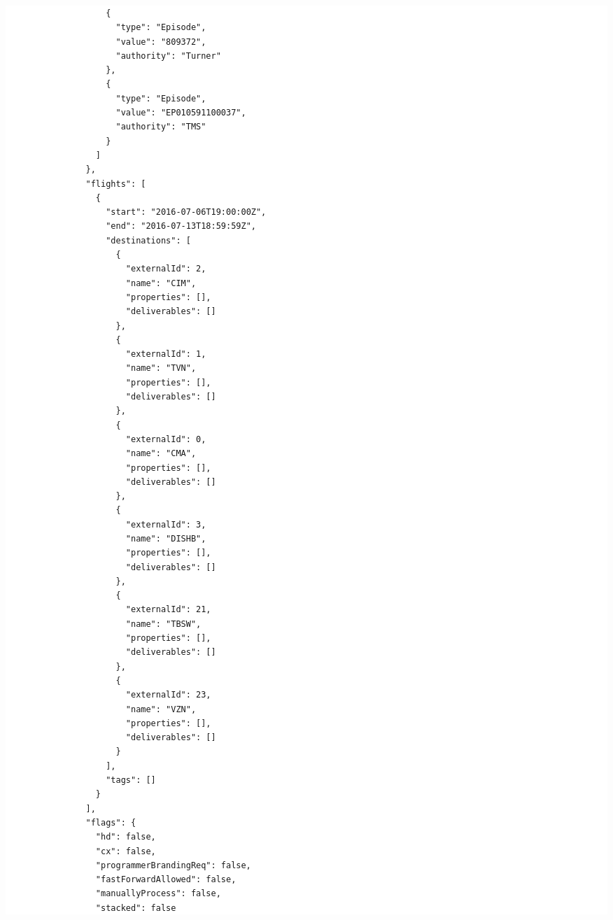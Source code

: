                         {
                          "type": "Episode",
                          "value": "809372",
                          "authority": "Turner"
                        },
                        {
                          "type": "Episode",
                          "value": "EP010591100037",
                          "authority": "TMS"
                        }
                      ]
                    },
                    "flights": [
                      {
                        "start": "2016-07-06T19:00:00Z",
                        "end": "2016-07-13T18:59:59Z",
                        "destinations": [
                          {
                            "externalId": 2,
                            "name": "CIM",
                            "properties": [],
                            "deliverables": [] 
                          },
                          {
                            "externalId": 1,
                            "name": "TVN",
                            "properties": [],
                            "deliverables": [] 
                          },
                          {
                            "externalId": 0,
                            "name": "CMA",
                            "properties": [],
                            "deliverables": [] 
                          },
                          {
                            "externalId": 3,
                            "name": "DISHB",
                            "properties": [],
                            "deliverables": [] 
                          },
                          {
                            "externalId": 21,
                            "name": "TBSW",
                            "properties": [],
                            "deliverables": [] 
                          },
                          {
                            "externalId": 23,
                            "name": "VZN",
                            "properties": [],
                            "deliverables": [] 
                          }
                        ],
                        "tags": []
                      }
                    ],
                    "flags": {
                      "hd": false,
                      "cx": false,
                      "programmerBrandingReq": false,
                      "fastForwardAllowed": false,
                      "manuallyProcess": false,
                      "stacked": false